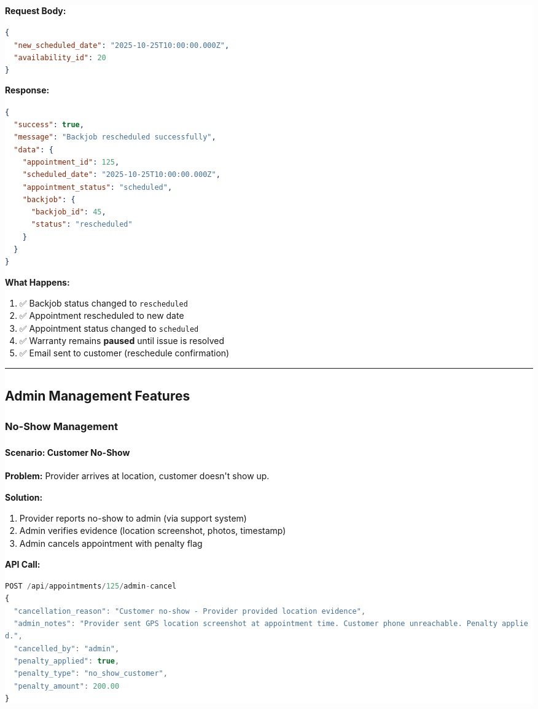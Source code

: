**Request Body:**
```json
{
  "new_scheduled_date": "2025-10-25T10:00:00.000Z",
  "availability_id": 20
}
```

**Response:**
```json
{
  "success": true,
  "message": "Backjob rescheduled successfully",
  "data": {
    "appointment_id": 125,
    "scheduled_date": "2025-10-25T10:00:00.000Z",
    "appointment_status": "scheduled",
    "backjob": {
      "backjob_id": 45,
      "status": "rescheduled"
    }
  }
}
```

**What Happens:**
1. ✅ Backjob status changed to `rescheduled`
2. ✅ Appointment rescheduled to new date
3. ✅ Appointment status changed to `scheduled`
4. ✅ Warranty remains **paused** until issue is resolved
5. ✅ Email sent to customer (reschedule confirmation)

---

## Admin Management Features

### No-Show Management

#### Scenario: Customer No-Show

**Problem:** Provider arrives at location, customer doesn't show up.

**Solution:**
1. Provider reports no-show to admin (via support system)
2. Admin verifies evidence (location screenshot, photos, timestamp)
3. Admin cancels appointment with penalty flag

**API Call:**
```javascript
POST /api/appointments/125/admin-cancel
{
  "cancellation_reason": "Customer no-show - Provider provided location evidence",
  "admin_notes": "Provider sent GPS location screenshot at appointment time. Customer phone unreachable. Penalty applied.",
  "cancelled_by": "admin",
  "penalty_applied": true,
  "penalty_type": "no_show_customer",
  "penalty_amount": 200.00
}
```
